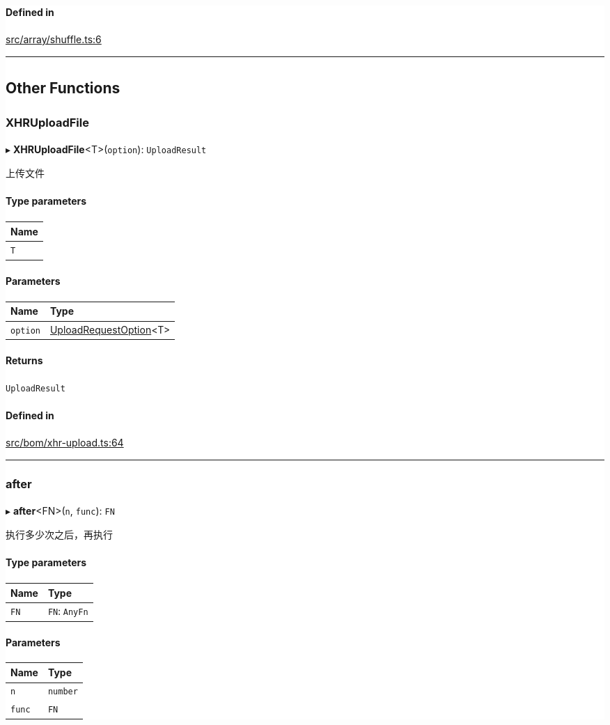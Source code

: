 #### Defined in

[src/array/shuffle.ts:6](https://github.com/planjs/utils/blob/f16b9fd/src/array/shuffle.ts#L6)

___

## Other Functions

### XHRUploadFile

▸ **XHRUploadFile**<T\>(`option`): `UploadResult`

上传文件

#### Type parameters

| Name |
| :------ |
| `T` |

#### Parameters

| Name | Type |
| :------ | :------ |
| `option` | [UploadRequestOption](../wiki/Interface:%20UploadRequestOption)<T\> |

#### Returns

`UploadResult`

#### Defined in

[src/bom/xhr-upload.ts:64](https://github.com/planjs/utils/blob/f16b9fd/src/bom/xhr-upload.ts#L64)

___

### after

▸ **after**<FN\>(`n`, `func`): `FN`

执行多少次之后，再执行

#### Type parameters

| Name | Type |
| :------ | :------ |
| `FN` | `FN`: `AnyFn` |

#### Parameters

| Name | Type |
| :------ | :------ |
| `n` | `number` |
| `func` | `FN` |
